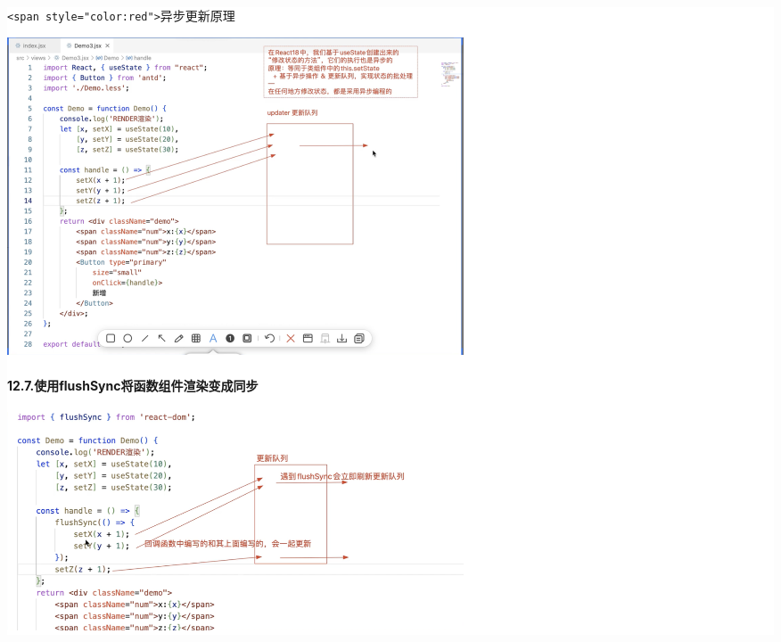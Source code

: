 `<span style="color:red">`异步更新原理 

<img src="image/3.react组件/1692338950921.png" alt="1692338950921" style="zoom:50%;" />



#### 12.7.使用flushSync将函数组件渲染变成同步

<img src="image/3.react组件/1692339662438.png" alt="1692339662438" style="zoom:50%;" />
